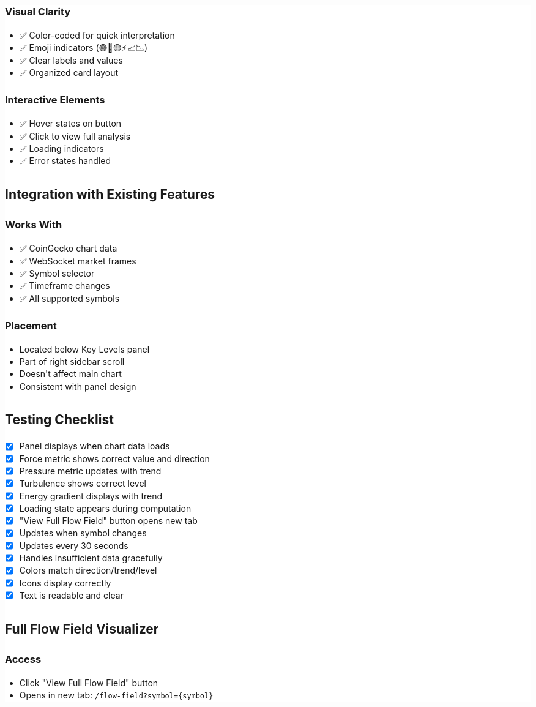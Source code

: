 ### Visual Clarity
- ✅ Color-coded for quick interpretation
- ✅ Emoji indicators (🟢🔴🟡⚡📈📉)
- ✅ Clear labels and values
- ✅ Organized card layout

### Interactive Elements
- ✅ Hover states on button
- ✅ Click to view full analysis
- ✅ Loading indicators
- ✅ Error states handled

## Integration with Existing Features

### Works With
- ✅ CoinGecko chart data
- ✅ WebSocket market frames
- ✅ Symbol selector
- ✅ Timeframe changes
- ✅ All supported symbols

### Placement
- Located below Key Levels panel
- Part of right sidebar scroll
- Doesn't affect main chart
- Consistent with panel design

## Testing Checklist

- [x] Panel displays when chart data loads
- [x] Force metric shows correct value and direction
- [x] Pressure metric updates with trend
- [x] Turbulence shows correct level
- [x] Energy gradient displays with trend
- [x] Loading state appears during computation
- [x] "View Full Flow Field" button opens new tab
- [x] Updates when symbol changes
- [x] Updates every 30 seconds
- [x] Handles insufficient data gracefully
- [x] Colors match direction/trend/level
- [x] Icons display correctly
- [x] Text is readable and clear

## Full Flow Field Visualizer

### Access
- Click "View Full Flow Field" button
- Opens in new tab: `/flow-field?symbol={symbol}`
